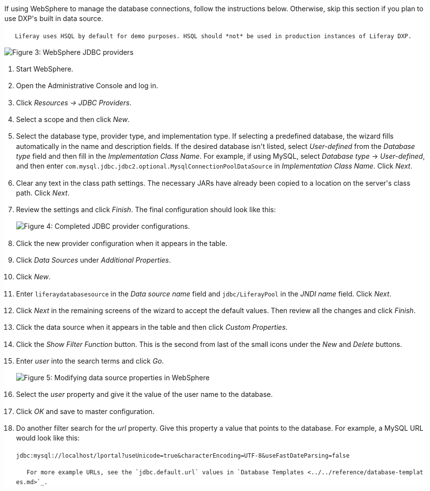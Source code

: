 If using WebSphere to manage the database connections, follow the instructions below. Otherwise, skip this section if you plan to use DXP's built in data source.

```warning::
   Liferay uses HSQL by default for demo purposes. HSQL should *not* be used in production instances of Liferay DXP.
```

![Figure 3: WebSphere JDBC providers](./installing-on-websphere/images/03.png)

1. Start WebSphere.
1. Open the Administrative Console and log in.
1. Click *Resources &rarr; JDBC Providers*.
1. Select a scope and then click *New*.
1. Select the database type, provider type, and implementation type. If selecting a predefined database, the wizard fills automatically in the name and description fields. If the desired database isn't listed, select *User-defined* from the *Database type* field and then fill in the *Implementation Class Name*. For example, if using MySQL, select *Database type* &rarr; *User-defined*, and then enter `com.mysql.jdbc.jdbc2.optional.MysqlConnectionPoolDataSource` in *Implementation Class Name*. Click *Next*.
1. Clear any text in the class path settings. The necessary JARs have already been copied to a location on the server's class path. Click *Next*.
1. Review the settings and click *Finish*. The final configuration should look like this:

    ![Figure 4: Completed JDBC provider configurations.](./installing-on-websphere/images/04.png)

1. Click the new provider configuration when it appears in the table.
1. Click *Data Sources* under *Additional Properties*.
1. Click *New*.
1. Enter `liferaydatabasesource` in the *Data source name* field and `jdbc/LiferayPool` in the *JNDI name* field. Click *Next*.
1. Click *Next* in the remaining screens of the wizard to accept the default values. Then review all the changes and click *Finish*.
1. Click the data source when it appears in the table and then click *Custom Properties*.
1. Click the *Show Filter Function* button. This is the second from last of the small icons under the *New* and *Delete* buttons.
1. Enter *user* into the search terms and click *Go*.

    ![Figure 5: Modifying data source properties in WebSphere](././installing-on-websphere/images/05.png)

1. Select the *user* property and give it the value of the user name to the database.
1. Click *OK* and save to master configuration.
1. Do another filter search for the *url* property. Give this property a value that points to the database. For example, a MySQL URL would look like this:

    ```properties
    jdbc:mysql://localhost/lportal?useUnicode=true&characterEncoding=UTF-8&useFastDateParsing=false
    ```

    ```tip::
       For more example URLs, see the `jdbc.default.url` values in `Database Templates <../../reference/database-templates.md>`_.
    ```

